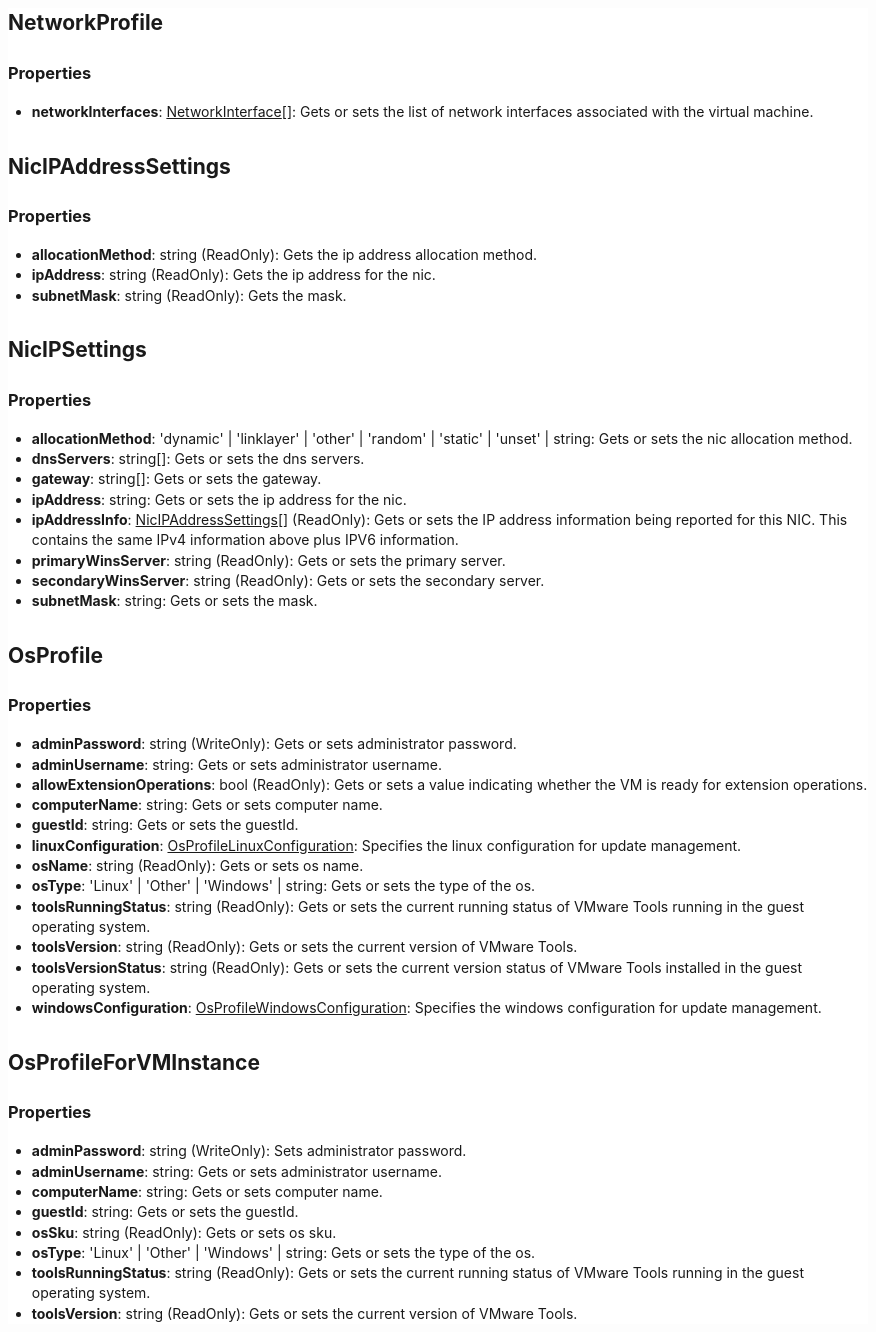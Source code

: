 ## NetworkProfile
### Properties
* **networkInterfaces**: [NetworkInterface](#networkinterface)[]: Gets or sets the list of network interfaces associated with the virtual machine.

## NicIPAddressSettings
### Properties
* **allocationMethod**: string (ReadOnly): Gets the ip address allocation method.
* **ipAddress**: string (ReadOnly): Gets the ip address for the nic.
* **subnetMask**: string (ReadOnly): Gets the mask.

## NicIPSettings
### Properties
* **allocationMethod**: 'dynamic' | 'linklayer' | 'other' | 'random' | 'static' | 'unset' | string: Gets or sets the nic allocation method.
* **dnsServers**: string[]: Gets or sets the dns servers.
* **gateway**: string[]: Gets or sets the gateway.
* **ipAddress**: string: Gets or sets the ip address for the nic.
* **ipAddressInfo**: [NicIPAddressSettings](#nicipaddresssettings)[] (ReadOnly): Gets or sets the IP address information being reported for this NIC. This contains the same IPv4 information above plus IPV6 information.
* **primaryWinsServer**: string (ReadOnly): Gets or sets the primary server.
* **secondaryWinsServer**: string (ReadOnly): Gets or sets the secondary server.
* **subnetMask**: string: Gets or sets the mask.

## OsProfile
### Properties
* **adminPassword**: string (WriteOnly): Gets or sets administrator password.
* **adminUsername**: string: Gets or sets administrator username.
* **allowExtensionOperations**: bool (ReadOnly): Gets or sets a value indicating whether the VM is ready for extension operations.
* **computerName**: string: Gets or sets computer name.
* **guestId**: string: Gets or sets the guestId.
* **linuxConfiguration**: [OsProfileLinuxConfiguration](#osprofilelinuxconfiguration): Specifies the linux configuration for update management.
* **osName**: string (ReadOnly): Gets or sets os name.
* **osType**: 'Linux' | 'Other' | 'Windows' | string: Gets or sets the type of the os.
* **toolsRunningStatus**: string (ReadOnly): Gets or sets the current running status of VMware Tools running in the guest operating system.
* **toolsVersion**: string (ReadOnly): Gets or sets the current version of VMware Tools.
* **toolsVersionStatus**: string (ReadOnly): Gets or sets the current version status of VMware Tools installed in the guest operating system.
* **windowsConfiguration**: [OsProfileWindowsConfiguration](#osprofilewindowsconfiguration): Specifies the windows configuration for update management.

## OsProfileForVMInstance
### Properties
* **adminPassword**: string (WriteOnly): Sets administrator password.
* **adminUsername**: string: Gets or sets administrator username.
* **computerName**: string: Gets or sets computer name.
* **guestId**: string: Gets or sets the guestId.
* **osSku**: string (ReadOnly): Gets or sets os sku.
* **osType**: 'Linux' | 'Other' | 'Windows' | string: Gets or sets the type of the os.
* **toolsRunningStatus**: string (ReadOnly): Gets or sets the current running status of VMware Tools running in the guest operating system.
* **toolsVersion**: string (ReadOnly): Gets or sets the current version of VMware Tools.